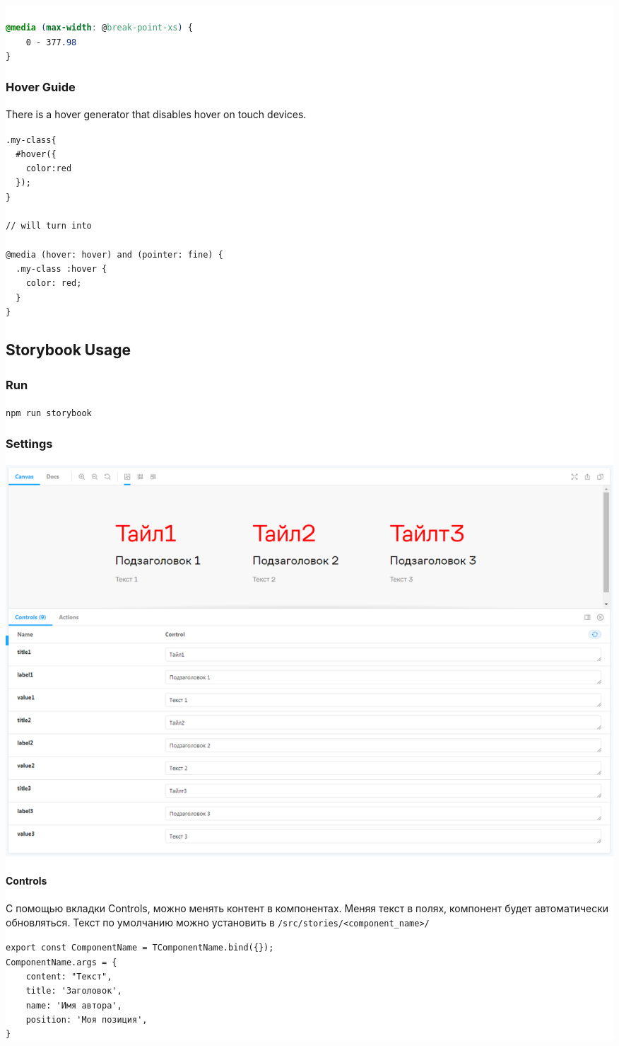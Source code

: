 ```css

@media (max-width: @break-point-xs) {
    0 - 377.98
}
```

### Hover Guide
There is a hover generator that disables hover on touch devices.
```less
.my-class{
  #hover({
    color:red
  });
}

// will turn into 

@media (hover: hover) and (pointer: fine) {
  .my-class :hover {
    color: red;
  }
}
```


## Storybook Usage

### Run
```
npm run storybook
```

### Settings

![Storybook][storybookControls-screenshot]

#### Controls

С помощью вкладки Controls, можно менять контент в компонентах. 
Меняя текст в полях, компонент будет автоматически обновляться.
Текст по умолчанию можно установить в ```/src/stories/<component_name>/```

```
export const ComponentName = TComponentName.bind({});
ComponentName.args = {
    content: "Текст", 
    title: 'Заголовок',
    name: 'Имя автора',
    position: 'Моя позиция',
}
```


[product-screenshot]: readme/screenshot.png
[storybook-screenshot]: readme/storybook.png
[storybookControls-screenshot]: readme/storybook-controls.png